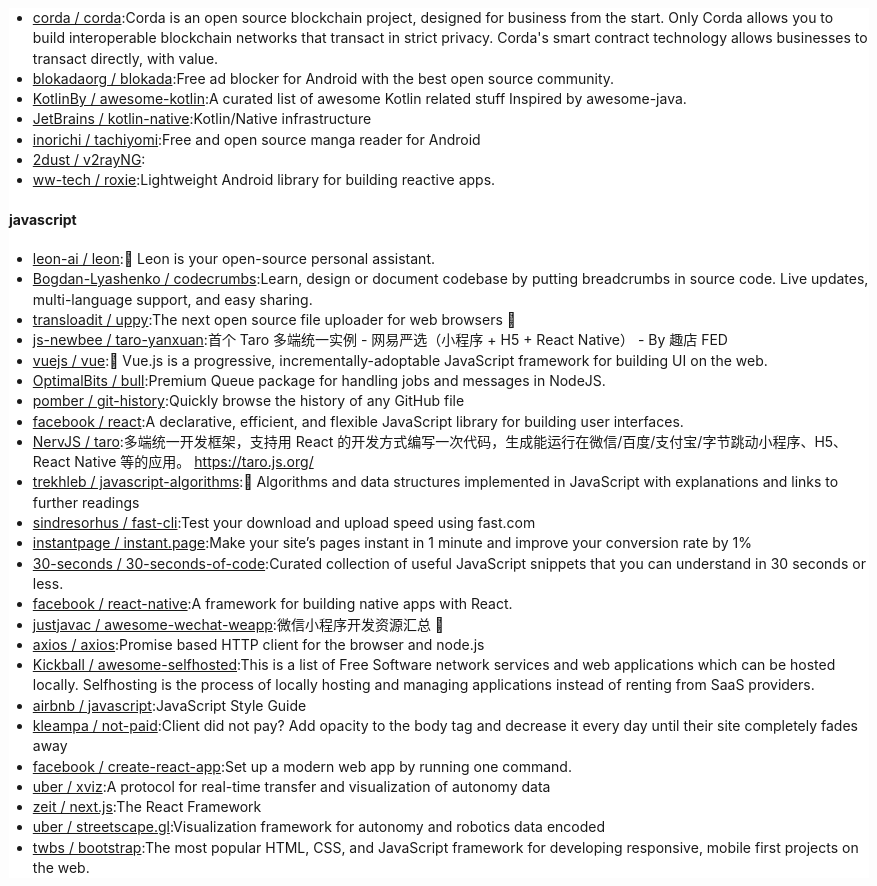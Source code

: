 * [corda / corda](https://github.com/corda/corda):Corda is an open source blockchain project, designed for business from the start. Only Corda allows you to build interoperable blockchain networks that transact in strict privacy. Corda's smart contract technology allows businesses to transact directly, with value.
* [blokadaorg / blokada](https://github.com/blokadaorg/blokada):Free ad blocker for Android with the best open source community.
* [KotlinBy / awesome-kotlin](https://github.com/KotlinBy/awesome-kotlin):A curated list of awesome Kotlin related stuff Inspired by awesome-java.
* [JetBrains / kotlin-native](https://github.com/JetBrains/kotlin-native):Kotlin/Native infrastructure
* [inorichi / tachiyomi](https://github.com/inorichi/tachiyomi):Free and open source manga reader for Android
* [2dust / v2rayNG](https://github.com/2dust/v2rayNG):
* [ww-tech / roxie](https://github.com/ww-tech/roxie):Lightweight Android library for building reactive apps.

#### javascript
* [leon-ai / leon](https://github.com/leon-ai/leon):🧠 Leon is your open-source personal assistant.
* [Bogdan-Lyashenko / codecrumbs](https://github.com/Bogdan-Lyashenko/codecrumbs):Learn, design or document codebase by putting breadcrumbs in source code. Live updates, multi-language support, and easy sharing.
* [transloadit / uppy](https://github.com/transloadit/uppy):The next open source file uploader for web browsers 🐶
* [js-newbee / taro-yanxuan](https://github.com/js-newbee/taro-yanxuan):首个 Taro 多端统一实例 - 网易严选（小程序 + H5 + React Native） - By 趣店 FED
* [vuejs / vue](https://github.com/vuejs/vue):🖖 Vue.js is a progressive, incrementally-adoptable JavaScript framework for building UI on the web.
* [OptimalBits / bull](https://github.com/OptimalBits/bull):Premium Queue package for handling jobs and messages in NodeJS.
* [pomber / git-history](https://github.com/pomber/git-history):Quickly browse the history of any GitHub file
* [facebook / react](https://github.com/facebook/react):A declarative, efficient, and flexible JavaScript library for building user interfaces.
* [NervJS / taro](https://github.com/NervJS/taro):多端统一开发框架，支持用 React 的开发方式编写一次代码，生成能运行在微信/百度/支付宝/字节跳动小程序、H5、React Native 等的应用。 https://taro.js.org/
* [trekhleb / javascript-algorithms](https://github.com/trekhleb/javascript-algorithms):📝 Algorithms and data structures implemented in JavaScript with explanations and links to further readings
* [sindresorhus / fast-cli](https://github.com/sindresorhus/fast-cli):Test your download and upload speed using fast.com
* [instantpage / instant.page](https://github.com/instantpage/instant.page):Make your site’s pages instant in 1 minute and improve your conversion rate by 1%
* [30-seconds / 30-seconds-of-code](https://github.com/30-seconds/30-seconds-of-code):Curated collection of useful JavaScript snippets that you can understand in 30 seconds or less.
* [facebook / react-native](https://github.com/facebook/react-native):A framework for building native apps with React.
* [justjavac / awesome-wechat-weapp](https://github.com/justjavac/awesome-wechat-weapp):微信小程序开发资源汇总 💯
* [axios / axios](https://github.com/axios/axios):Promise based HTTP client for the browser and node.js
* [Kickball / awesome-selfhosted](https://github.com/Kickball/awesome-selfhosted):This is a list of Free Software network services and web applications which can be hosted locally. Selfhosting is the process of locally hosting and managing applications instead of renting from SaaS providers.
* [airbnb / javascript](https://github.com/airbnb/javascript):JavaScript Style Guide
* [kleampa / not-paid](https://github.com/kleampa/not-paid):Client did not pay? Add opacity to the body tag and decrease it every day until their site completely fades away
* [facebook / create-react-app](https://github.com/facebook/create-react-app):Set up a modern web app by running one command.
* [uber / xviz](https://github.com/uber/xviz):A protocol for real-time transfer and visualization of autonomy data
* [zeit / next.js](https://github.com/zeit/next.js):The React Framework
* [uber / streetscape.gl](https://github.com/uber/streetscape.gl):Visualization framework for autonomy and robotics data encoded
* [twbs / bootstrap](https://github.com/twbs/bootstrap):The most popular HTML, CSS, and JavaScript framework for developing responsive, mobile first projects on the web.